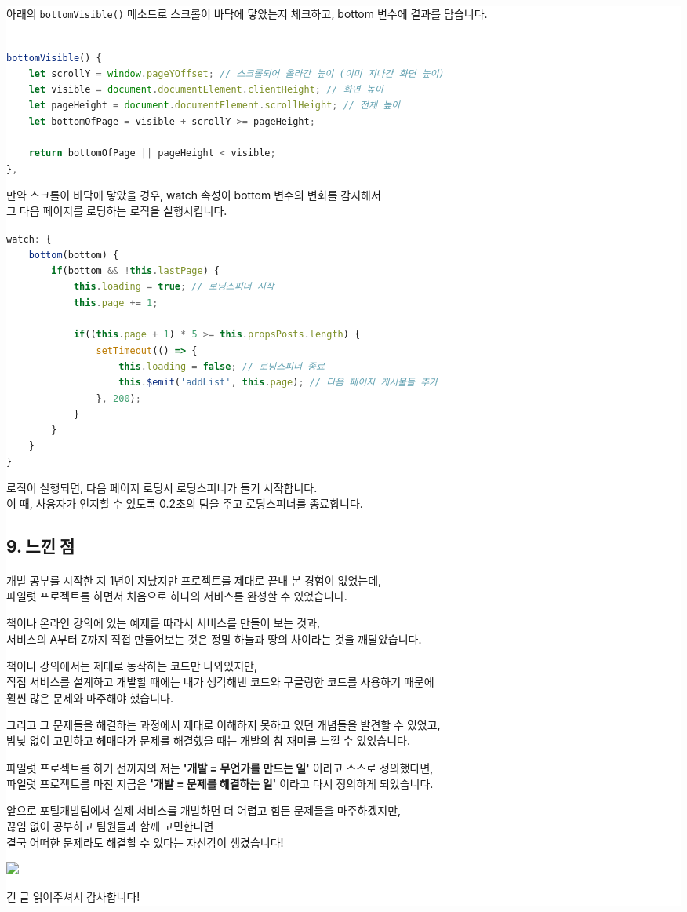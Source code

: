 아래의 `bottomVisible()` 메소드로 스크롤이 바닥에 닿았는지 체크하고, bottom 변수에 결과를 담습니다.

~~~javascript

bottomVisible() {
    let scrollY = window.pageYOffset; // 스크롤되어 올라간 높이 (이미 지나간 화면 높이)
    let visible = document.documentElement.clientHeight; // 화면 높이
    let pageHeight = document.documentElement.scrollHeight; // 전체 높이
    let bottomOfPage = visible + scrollY >= pageHeight;

    return bottomOfPage || pageHeight < visible;
},
~~~

만약 스크롤이 바닥에 닿았을 경우, watch 속성이 bottom 변수의 변화를 감지해서  
그 다음 페이지를 로딩하는 로직을 실행시킵니다.

~~~javascript
watch: {
    bottom(bottom) {
        if(bottom && !this.lastPage) {
            this.loading = true; // 로딩스피너 시작
            this.page += 1;

            if((this.page + 1) * 5 >= this.propsPosts.length) {
                setTimeout(() => {
                    this.loading = false; // 로딩스피너 종료
                    this.$emit('addList', this.page); // 다음 페이지 게시물들 추가
                }, 200);
            }
        }
    }
}
~~~

로직이 실행되면, 다음 페이지 로딩시 로딩스피너가 돌기 시작합니다.  
이 때, 사용자가 인지할 수 있도록 0.2초의 텀을 주고 로딩스피너를 종료합니다.


## 9. 느낀 점
개발 공부를 시작한 지 1년이 지났지만 프로젝트를 제대로 끝내 본 경험이 없었는데,  
파일럿 프로젝트를 하면서 처음으로 하나의 서비스를 완성할 수 있었습니다.  

책이나 온라인 강의에 있는 예제를 따라서 서비스를 만들어 보는 것과,  
서비스의 A부터 Z까지 직접 만들어보는 것은 정말 하늘과 땅의 차이라는 것을 깨달았습니다.  

책이나 강의에서는 제대로 동작하는 코드만 나와있지만,  
직접 서비스를 설계하고 개발할 때에는 내가 생각해낸 코드와 구글링한 코드를 사용하기 때문에  
훨씬 많은 문제와 마주해야 했습니다.  

그리고 그 문제들을 해결하는 과정에서 제대로 이해하지 못하고 있던 개념들을 발견할 수 있었고,  
밤낮 없이 고민하고 헤매다가 문제를 해결했을 때는 개발의 참 재미를 느낄 수 있었습니다.

파일럿 프로젝트를 하기 전까지의 저는 **'개발 = 무언가를 만드는 일'** 이라고 스스로 정의했다면,  
파일럿 프로젝트를 마친 지금은 **'개발 = 문제를 해결하는 일'** 이라고 다시 정의하게 되었습니다.  

앞으로 포털개발팀에서 실제 서비스를 개발하면 더 어렵고 힘든 문제들을 마주하겠지만,  
끊임 없이 공부하고 팀원들과 함께 고민한다면  
결국 어떠한 문제라도 해결할 수 있다는 자신감이 생겼습니다! 

![](/images/portal/post/2019-04-22-ZUM-Pilot-integer/ready.gif)

긴 글 읽어주셔서 감사합니다!







